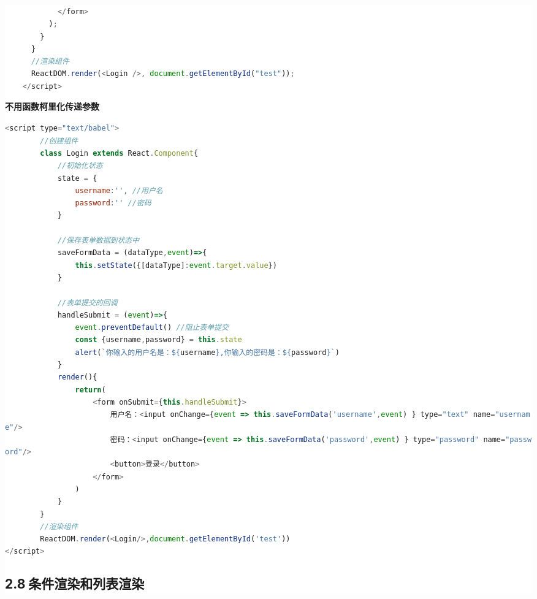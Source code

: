 ```js
            </form>
          );
        }
      }
      //渲染组件
      ReactDOM.render(<Login />, document.getElementById("test"));
    </script>
```



**不用函数柯里化传递参数**

```js
<script type="text/babel">
		//创建组件
		class Login extends React.Component{
			//初始化状态
			state = {
				username:'', //用户名
				password:'' //密码
			}

			//保存表单数据到状态中
			saveFormData = (dataType,event)=>{
				this.setState({[dataType]:event.target.value})
			}

			//表单提交的回调
			handleSubmit = (event)=>{
				event.preventDefault() //阻止表单提交
				const {username,password} = this.state
				alert(`你输入的用户名是：${username},你输入的密码是：${password}`)
			}
			render(){
				return(
					<form onSubmit={this.handleSubmit}>
						用户名：<input onChange={event => this.saveFormData('username',event) } type="text" name="username"/>
						密码：<input onChange={event => this.saveFormData('password',event) } type="password" name="password"/>
						<button>登录</button>
					</form>
				)
			}
		}
		//渲染组件
		ReactDOM.render(<Login/>,document.getElementById('test'))
</script>
```



## 2.8 条件渲染和列表渲染
